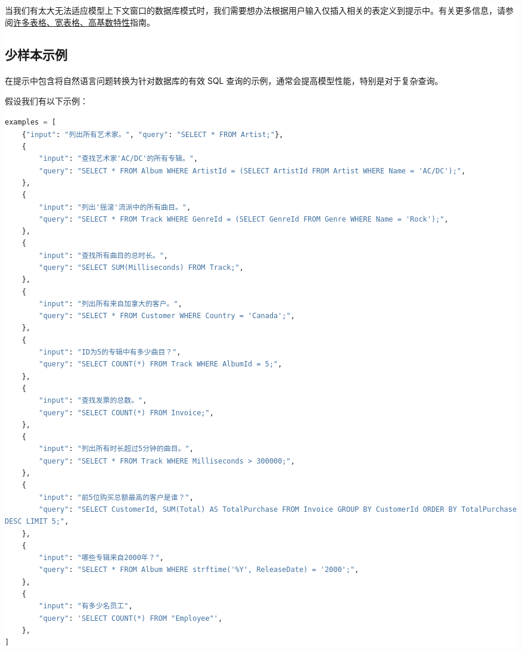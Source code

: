 当我们有太大无法适应模型上下文窗口的数据库模式时，我们需要想办法根据用户输入仅插入相关的表定义到提示中。有关更多信息，请参阅[许多表格、宽表格、高基数特性](/docs/how_to/sql_large_db)指南。

## 少样本示例

在提示中包含将自然语言问题转换为针对数据库的有效 SQL 查询的示例，通常会提高模型性能，特别是对于复杂查询。

假设我们有以下示例：

```python
examples = [
    {"input": "列出所有艺术家。", "query": "SELECT * FROM Artist;"},
    {
        "input": "查找艺术家'AC/DC'的所有专辑。",
        "query": "SELECT * FROM Album WHERE ArtistId = (SELECT ArtistId FROM Artist WHERE Name = 'AC/DC');",
    },
    {
        "input": "列出'摇滚'流派中的所有曲目。",
        "query": "SELECT * FROM Track WHERE GenreId = (SELECT GenreId FROM Genre WHERE Name = 'Rock');",
    },
    {
        "input": "查找所有曲目的总时长。",
        "query": "SELECT SUM(Milliseconds) FROM Track;",
    },
    {
        "input": "列出所有来自加拿大的客户。",
        "query": "SELECT * FROM Customer WHERE Country = 'Canada';",
    },
    {
        "input": "ID为5的专辑中有多少曲目？",
        "query": "SELECT COUNT(*) FROM Track WHERE AlbumId = 5;",
    },
    {
        "input": "查找发票的总数。",
        "query": "SELECT COUNT(*) FROM Invoice;",
    },
    {
        "input": "列出所有时长超过5分钟的曲目。",
        "query": "SELECT * FROM Track WHERE Milliseconds > 300000;",
    },
    {
        "input": "前5位购买总额最高的客户是谁？",
        "query": "SELECT CustomerId, SUM(Total) AS TotalPurchase FROM Invoice GROUP BY CustomerId ORDER BY TotalPurchase DESC LIMIT 5;",
    },
    {
        "input": "哪些专辑来自2000年？",
        "query": "SELECT * FROM Album WHERE strftime('%Y', ReleaseDate) = '2000';",
    },
    {
        "input": "有多少名员工",
        "query": 'SELECT COUNT(*) FROM "Employee"',
    },
]
```
